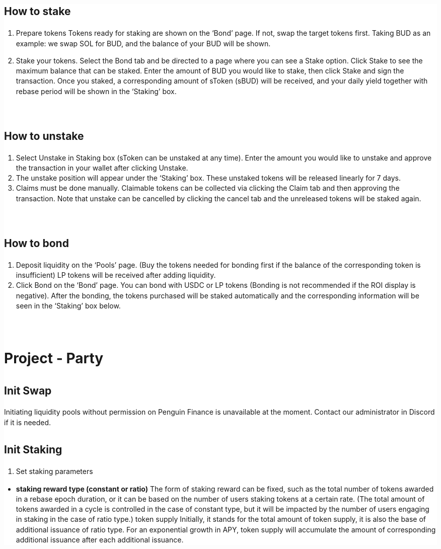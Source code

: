 ## How to stake

1. Prepare tokens
Tokens ready for staking are shown on the ‘Bond’ page. If not, swap the target tokens first. Taking BUD as an example: we swap SOL for BUD, and the balance of your BUD will be shown.

2. Stake your tokens.
Select the Bond tab and be directed to a page where you can see a Stake option. 
Click Stake to see the maximum balance that can be staked.
Enter the amount of BUD you would like to stake, then click Stake and sign the transaction.
Once you staked, a corresponding amount of sToken (sBUD) will be received, and your daily yield together with rebase period will be shown in the ‘Staking’ box.
<br />

## How to unstake
1. Select Unstake in Staking box (sToken can be unstaked at any time). Enter the amount you would like to unstake and approve the transaction in your wallet after clicking Unstake.
2. The unstake position will appear under the ‘Staking’ box. These unstaked tokens will be released linearly for 7 days. 
3. Claims must be done manually. Claimable tokens can be collected via clicking the Claim tab and then approving the transaction. Note that unstake can be cancelled by clicking the cancel tab and the unreleased tokens will be staked again.
<br />

## How to bond

1. Deposit liquidity on the ‘Pools’ page. (Buy the tokens needed for bonding first if the balance of the corresponding token is insufficient) LP tokens will be received after adding liquidity.
2. Click Bond on the ‘Bond’ page. You can bond with USDC or LP tokens (Bonding is not recommended if the ROI display is negative). After the bonding, the tokens purchased will be staked automatically and the corresponding information will be seen in the ‘Staking’ box below.
<br />

# Project - Party
## Init Swap
Initiating liquidity pools without permission on Penguin Finance is unavailable at the moment. Contact our administrator in Discord if it is needed.
<br />

## Init Staking
1. Set staking parameters
 - **staking reward type (constant or ratio)**
The form of staking reward can be fixed, such as the total number of tokens awarded in a rebase epoch duration, or it can be based on the number of users staking tokens at a certain rate. (The total amount of tokens awarded in a cycle is controlled in the case of constant type, but it will be impacted by the number of users engaging in staking in the case of ratio type.)
token supply
Initially, it stands for the total amount of token supply, it is also the base of additional issuance of ratio type. For an exponential growth in APY, token supply will accumulate the amount of corresponding additional issuance after each additional issuance.
